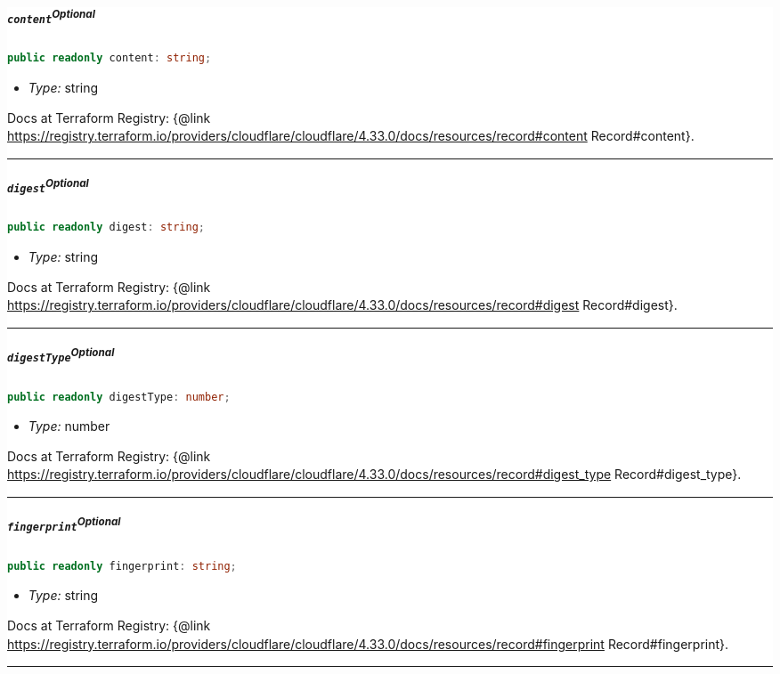 ##### `content`<sup>Optional</sup> <a name="content" id="@cdktf/provider-cloudflare.record.RecordData.property.content"></a>

```typescript
public readonly content: string;
```

- *Type:* string

Docs at Terraform Registry: {@link https://registry.terraform.io/providers/cloudflare/cloudflare/4.33.0/docs/resources/record#content Record#content}.

---

##### `digest`<sup>Optional</sup> <a name="digest" id="@cdktf/provider-cloudflare.record.RecordData.property.digest"></a>

```typescript
public readonly digest: string;
```

- *Type:* string

Docs at Terraform Registry: {@link https://registry.terraform.io/providers/cloudflare/cloudflare/4.33.0/docs/resources/record#digest Record#digest}.

---

##### `digestType`<sup>Optional</sup> <a name="digestType" id="@cdktf/provider-cloudflare.record.RecordData.property.digestType"></a>

```typescript
public readonly digestType: number;
```

- *Type:* number

Docs at Terraform Registry: {@link https://registry.terraform.io/providers/cloudflare/cloudflare/4.33.0/docs/resources/record#digest_type Record#digest_type}.

---

##### `fingerprint`<sup>Optional</sup> <a name="fingerprint" id="@cdktf/provider-cloudflare.record.RecordData.property.fingerprint"></a>

```typescript
public readonly fingerprint: string;
```

- *Type:* string

Docs at Terraform Registry: {@link https://registry.terraform.io/providers/cloudflare/cloudflare/4.33.0/docs/resources/record#fingerprint Record#fingerprint}.

---
